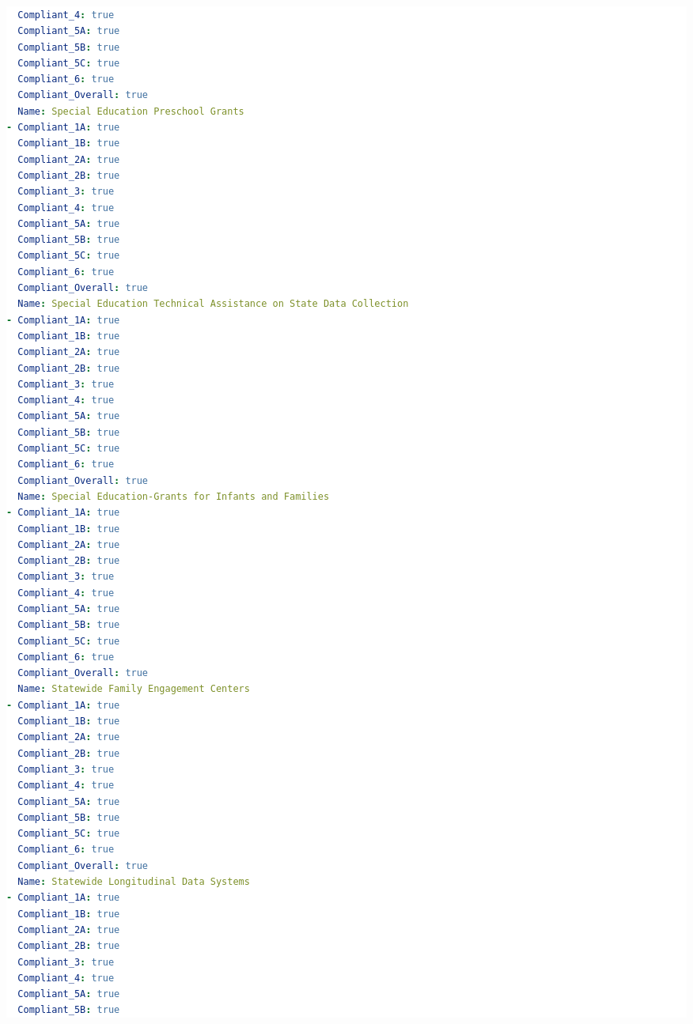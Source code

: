```yaml
  Compliant_4: true
  Compliant_5A: true
  Compliant_5B: true
  Compliant_5C: true
  Compliant_6: true
  Compliant_Overall: true
  Name: Special Education Preschool Grants
- Compliant_1A: true
  Compliant_1B: true
  Compliant_2A: true
  Compliant_2B: true
  Compliant_3: true
  Compliant_4: true
  Compliant_5A: true
  Compliant_5B: true
  Compliant_5C: true
  Compliant_6: true
  Compliant_Overall: true
  Name: Special Education Technical Assistance on State Data Collection
- Compliant_1A: true
  Compliant_1B: true
  Compliant_2A: true
  Compliant_2B: true
  Compliant_3: true
  Compliant_4: true
  Compliant_5A: true
  Compliant_5B: true
  Compliant_5C: true
  Compliant_6: true
  Compliant_Overall: true
  Name: Special Education-Grants for Infants and Families
- Compliant_1A: true
  Compliant_1B: true
  Compliant_2A: true
  Compliant_2B: true
  Compliant_3: true
  Compliant_4: true
  Compliant_5A: true
  Compliant_5B: true
  Compliant_5C: true
  Compliant_6: true
  Compliant_Overall: true
  Name: Statewide Family Engagement Centers
- Compliant_1A: true
  Compliant_1B: true
  Compliant_2A: true
  Compliant_2B: true
  Compliant_3: true
  Compliant_4: true
  Compliant_5A: true
  Compliant_5B: true
  Compliant_5C: true
  Compliant_6: true
  Compliant_Overall: true
  Name: Statewide Longitudinal Data Systems
- Compliant_1A: true
  Compliant_1B: true
  Compliant_2A: true
  Compliant_2B: true
  Compliant_3: true
  Compliant_4: true
  Compliant_5A: true
  Compliant_5B: true
```